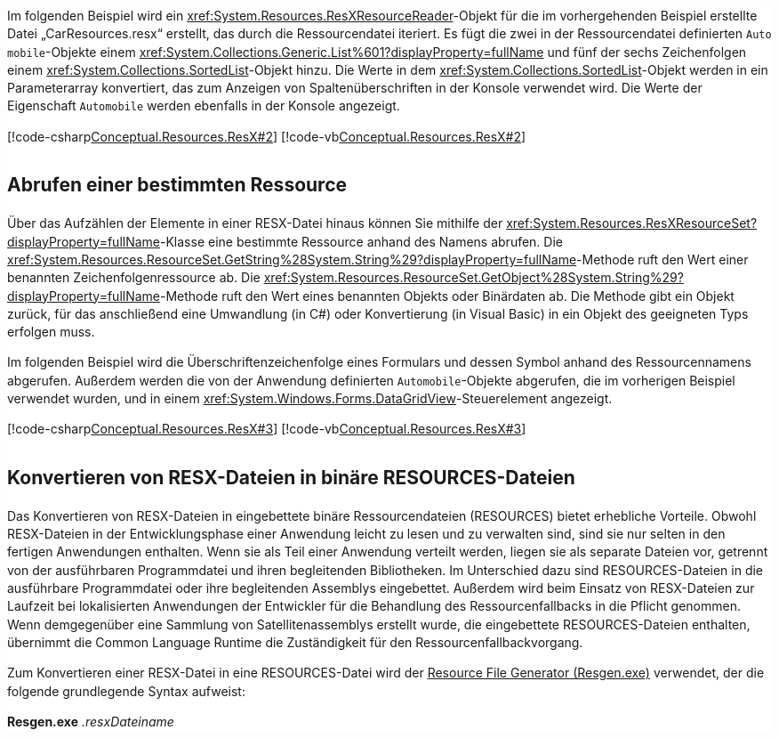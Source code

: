  Im folgenden Beispiel wird ein <xref:System.Resources.ResXResourceReader>\-Objekt für die im vorhergehenden Beispiel erstellte Datei „CarResources.resx“ erstellt, das durch die Ressourcendatei iteriert. Es fügt die zwei in der Ressourcendatei definierten `Automobile`\-Objekte einem <xref:System.Collections.Generic.List%601?displayProperty=fullName> und fünf der sechs Zeichenfolgen einem <xref:System.Collections.SortedList>\-Objekt hinzu. Die Werte in dem <xref:System.Collections.SortedList>\-Objekt werden in ein Parameterarray konvertiert, das zum Anzeigen von Spaltenüberschriften in der Konsole verwendet wird. Die Werte der Eigenschaft `Automobile` werden ebenfalls in der Konsole angezeigt.  
  
 [!code-csharp[Conceptual.Resources.ResX#2](../../../samples/snippets/csharp/VS_Snippets_CLR/conceptual.resources.resx/cs/enumerate1.cs#2)]
 [!code-vb[Conceptual.Resources.ResX#2](../../../samples/snippets/visualbasic/VS_Snippets_CLR/conceptual.resources.resx/vb/enumerate1.vb#2)]  
  
## Abrufen einer bestimmten Ressource  
 Über das Aufzählen der Elemente in einer RESX\-Datei hinaus können Sie mithilfe der <xref:System.Resources.ResXResourceSet?displayProperty=fullName>\-Klasse eine bestimmte Ressource anhand des Namens abrufen. Die <xref:System.Resources.ResourceSet.GetString%28System.String%29?displayProperty=fullName>\-Methode ruft den Wert einer benannten Zeichenfolgenressource ab. Die <xref:System.Resources.ResourceSet.GetObject%28System.String%29?displayProperty=fullName>\-Methode ruft den Wert eines benannten Objekts oder Binärdaten ab. Die Methode gibt ein Objekt zurück, für das anschließend eine Umwandlung \(in C\#\) oder Konvertierung \(in Visual Basic\) in ein Objekt des geeigneten Typs erfolgen muss.  
  
 Im folgenden Beispiel wird die Überschriftenzeichenfolge eines Formulars und dessen Symbol anhand des Ressourcennamens abgerufen. Außerdem werden die von der Anwendung definierten `Automobile`\-Objekte abgerufen, die im vorherigen Beispiel verwendet wurden, und in einem <xref:System.Windows.Forms.DataGridView>\-Steuerelement angezeigt.  
  
 [!code-csharp[Conceptual.Resources.ResX#3](../../../samples/snippets/csharp/VS_Snippets_CLR/conceptual.resources.resx/cs/retrieve1.cs#3)]
 [!code-vb[Conceptual.Resources.ResX#3](../../../samples/snippets/visualbasic/VS_Snippets_CLR/conceptual.resources.resx/vb/retrieve1.vb#3)]  
  
## Konvertieren von RESX\-Dateien in binäre RESOURCES\-Dateien  
 Das Konvertieren von RESX\-Dateien in eingebettete binäre Ressourcendateien \(RESOURCES\) bietet erhebliche Vorteile. Obwohl RESX\-Dateien in der Entwicklungsphase einer Anwendung leicht zu lesen und zu verwalten sind, sind sie nur selten in den fertigen Anwendungen enthalten. Wenn sie als Teil einer Anwendung verteilt werden, liegen sie als separate Dateien vor, getrennt von der ausführbaren Programmdatei und ihren begleitenden Bibliotheken. Im Unterschied dazu sind RESOURCES\-Dateien in die ausführbare Programmdatei oder ihre begleitenden Assemblys eingebettet. Außerdem wird beim Einsatz von RESX\-Dateien zur Laufzeit bei lokalisierten Anwendungen der Entwickler für die Behandlung des Ressourcenfallbacks in die Pflicht genommen. Wenn demgegenüber eine Sammlung von Satellitenassemblys erstellt wurde, die eingebettete RESOURCES\-Dateien enthalten, übernimmt die Common Language Runtime die Zuständigkeit für den Ressourcenfallbackvorgang.  
  
 Zum Konvertieren einer RESX\-Datei in eine RESOURCES\-Datei wird der [Resource File Generator \(Resgen.exe\)](../../../docs/framework/tools/resgen-exe-resource-file-generator.md) verwendet, der die folgende grundlegende Syntax aufweist:  
  
 **Resgen.exe** *.resxDateiname*  
  